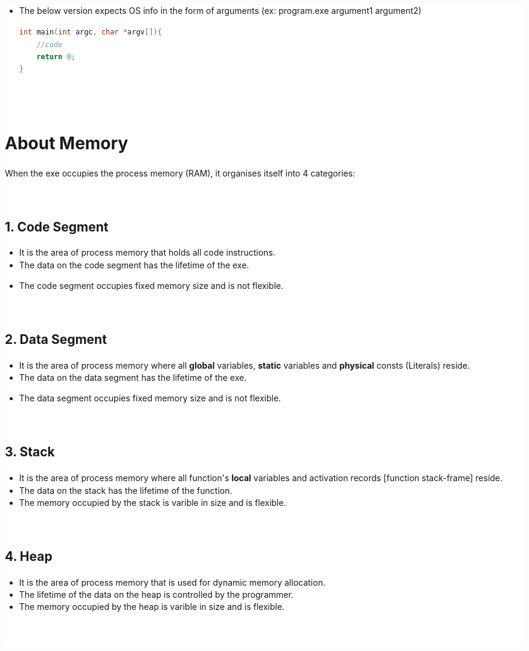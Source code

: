  - The below version expects OS info in the form of arguments (ex: program.exe argument1 argument2)

    ```cpp
    int main(int argc, char *argv[]){
        //code
        return 0;
    }
    ```

<br>
<br>

# About Memory

When the exe occupies the process memory (RAM), it organises itself into 4 categories:

<br>

## 1. Code Segment

- It is the area of process memory that holds all code instructions.
- The data on the code segment has the lifetime of the exe.

* The code segment occupies fixed memory size and is not flexible.

<br>

## 2. Data Segment

- It is the area of process memory where all **global** variables, **static** variables and **physical** consts (Literals) reside.
- The data on the data segment has the lifetime of the exe.

* The data segment occupies fixed memory size and is not flexible.

<br>

## 3. Stack

- It is the area of process memory where all function's **local** variables and activation records [function stack-frame] reside.
- The data on the stack has the lifetime of the function.
- The memory occupied by the stack is varible in size and is flexible.

<br>

## 4. Heap

- It is the area of process memory that is used for dynamic memory allocation.
- The lifetime of the data on the heap is controlled by the programmer.
- The memory occupied by the heap is varible in size and is flexible.

<br>
<br>
